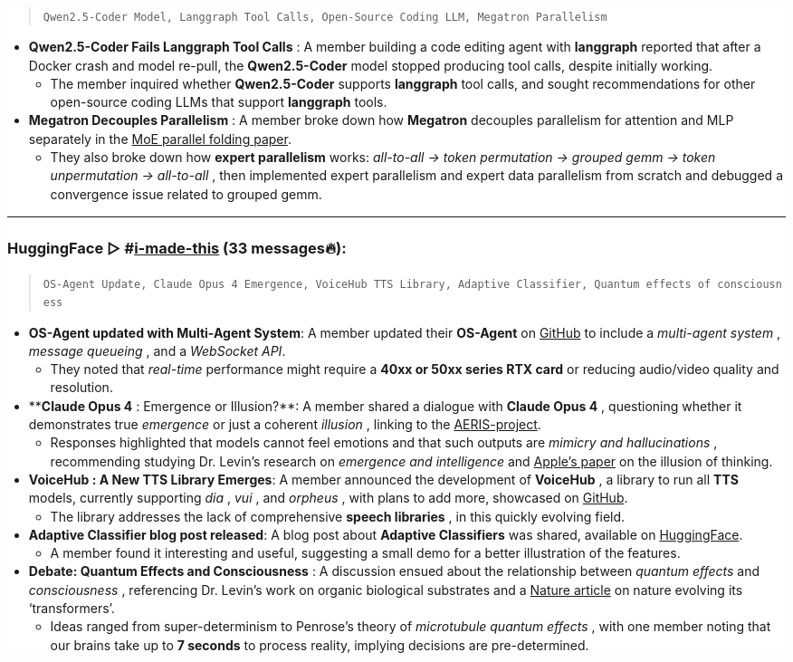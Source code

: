 > `Qwen2.5-Coder Model, Langgraph Tool Calls, Open-Source Coding LLM, Megatron Parallelism`

  * **Qwen2.5-Coder Fails Langgraph Tool Calls** : A member building a code editing agent with **langgraph** reported that after a Docker crash and model re-pull, the **Qwen2.5-Coder** model stopped producing tool calls, despite initially working. 
    * The member inquired whether **Qwen2.5-Coder** supports **langgraph** tool calls, and sought recommendations for other open-source coding LLMs that support **langgraph** tools.
  * **Megatron Decouples Parallelism** : A member broke down how **Megatron** decouples parallelism for attention and MLP separately in the [MoE parallel folding paper](https://cdn.discordapp.com/attachments/898619964095860757/1385615771195015208/SCR-20250620-ksdk.png?ex=6856b6bf&is=6855653f&hm=88aadfcabb455deac3226c0f688b2308ef902c8373afc29569619626a40a9774). 
    * They also broke down how **expert parallelism** works: _all-to-all → token permutation → grouped gemm → token unpermutation → all-to-all_ , then implemented expert parallelism and expert data parallelism from scratch and debugged a convergence issue related to grouped gemm.



* * *

### **HuggingFace ▷ #[i-made-this](https://discord.com/channels/879548962464493619/897390720388825149/1385373505348178040)** (33 messages🔥):

> `OS-Agent Update, Claude Opus 4 Emergence, VoiceHub TTS Library, Adaptive Classifier, Quantum effects of consciousness`

  * ****OS-Agent** updated with Multi-Agent System**: A member updated their **OS-Agent** on [GitHub](https://github.com/EnvisionMindCa/OS-Agent) to include a _multi-agent system_ , _message queueing_ , and a _WebSocket API_. 
    * They noted that _real-time_ performance might require a **40xx or 50xx series RTX card** or reducing audio/video quality and resolution.
  * ****Claude Opus 4** : Emergence or Illusion?**: A member shared a dialogue with **Claude Opus 4** , questioning whether it demonstrates true _emergence_ or just a coherent _illusion_ , linking to the [AERIS-project](https://raw.githubusercontent.com/AERIS-project/aeris-chatbox/refs/heads/main/Claude-AERIS.txt). 
    * Responses highlighted that models cannot feel emotions and that such outputs are _mimicry and hallucinations_ , recommending studying Dr. Levin’s research on _emergence and intelligence_ and [Apple’s paper](https://machinelearning.apple.com/research/illusion-of-thinking) on the illusion of thinking.
  * ****VoiceHub** : A New TTS Library Emerges**: A member announced the development of **VoiceHub** , a library to run all **TTS** models, currently supporting _dia_ , _vui_ , and _orpheus_ , with plans to add more, showcased on [GitHub](https://github.com/kadirnar/VoiceHub). 
    * The library addresses the lack of comprehensive **speech libraries** , in this quickly evolving field.
  * ****Adaptive Classifier** blog post released**: A blog post about **Adaptive Classifiers** was shared, available on [HuggingFace](https://huggingface.co/blog/codelion/adaptive-classifier). 
    * A member found it interesting and useful, suggesting a small demo for a better illustration of the features.
  * **Debate: Quantum Effects and Consciousness** : A discussion ensued about the relationship between _quantum effects_ and _consciousness_ , referencing Dr. Levin’s work on organic biological substrates and a [Nature article](https://www.nature.com/articles/s41586-025-09180-y) on nature evolving its ‘transformers’. 
    * Ideas ranged from super-determinism to Penrose’s theory of _microtubule quantum effects_ , with one member noting that our brains take up to **7 seconds** to process reality, implying decisions are pre-determined.
